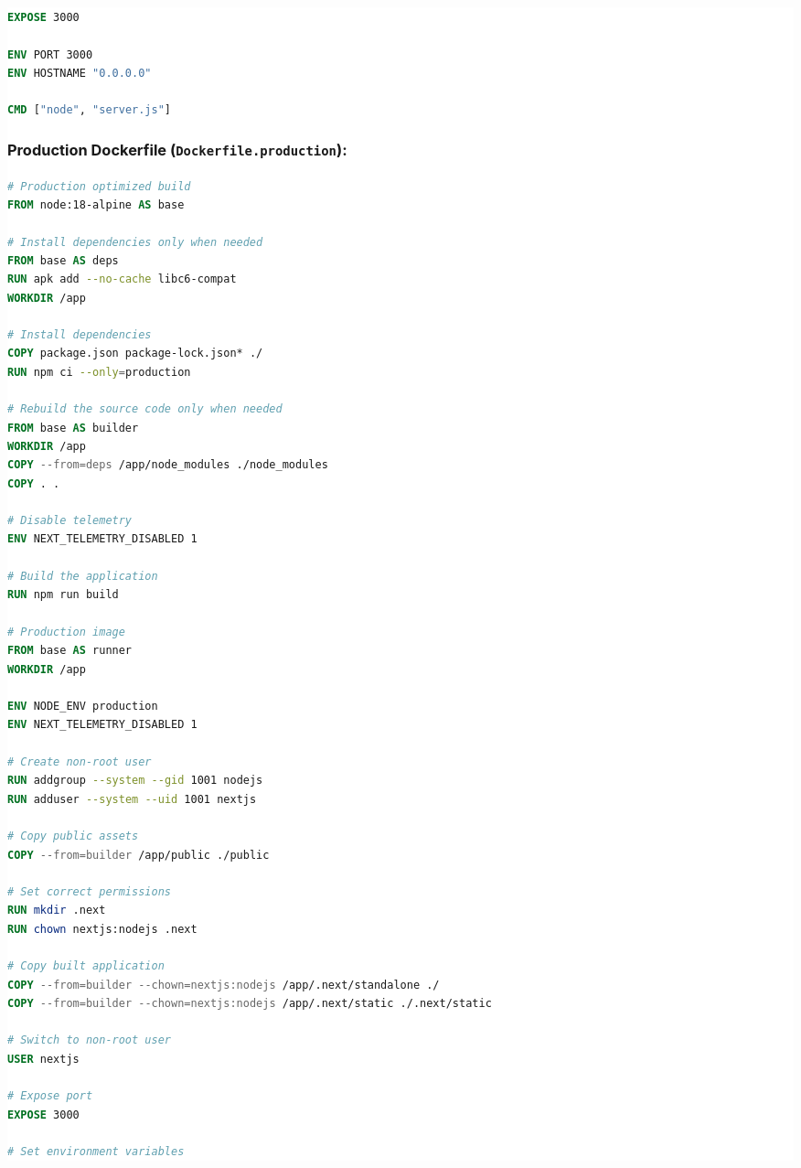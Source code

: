 ```dockerfile
EXPOSE 3000

ENV PORT 3000
ENV HOSTNAME "0.0.0.0"

CMD ["node", "server.js"]
```

### **Production Dockerfile (`Dockerfile.production`):**
```dockerfile
# Production optimized build
FROM node:18-alpine AS base

# Install dependencies only when needed
FROM base AS deps
RUN apk add --no-cache libc6-compat
WORKDIR /app

# Install dependencies
COPY package.json package-lock.json* ./
RUN npm ci --only=production

# Rebuild the source code only when needed
FROM base AS builder
WORKDIR /app
COPY --from=deps /app/node_modules ./node_modules
COPY . .

# Disable telemetry
ENV NEXT_TELEMETRY_DISABLED 1

# Build the application
RUN npm run build

# Production image
FROM base AS runner
WORKDIR /app

ENV NODE_ENV production
ENV NEXT_TELEMETRY_DISABLED 1

# Create non-root user
RUN addgroup --system --gid 1001 nodejs
RUN adduser --system --uid 1001 nextjs

# Copy public assets
COPY --from=builder /app/public ./public

# Set correct permissions
RUN mkdir .next
RUN chown nextjs:nodejs .next

# Copy built application
COPY --from=builder --chown=nextjs:nodejs /app/.next/standalone ./
COPY --from=builder --chown=nextjs:nodejs /app/.next/static ./.next/static

# Switch to non-root user
USER nextjs

# Expose port
EXPOSE 3000

# Set environment variables
```